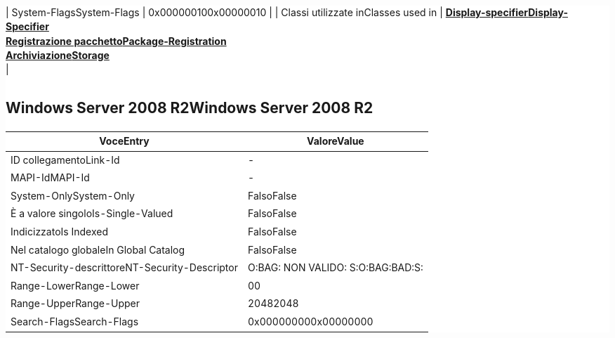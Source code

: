 | <span data-ttu-id="b864c-231">System-Flags</span><span class="sxs-lookup"><span data-stu-id="b864c-231">System-Flags</span></span>           | <span data-ttu-id="b864c-232">0x00000010</span><span class="sxs-lookup"><span data-stu-id="b864c-232">0x00000010</span></span>                                                                                                                                                          |
| <span data-ttu-id="b864c-233">Classi utilizzate in</span><span class="sxs-lookup"><span data-stu-id="b864c-233">Classes used in</span></span>        | [<span data-ttu-id="b864c-234">**Display-specifier**</span><span class="sxs-lookup"><span data-stu-id="b864c-234">**Display-Specifier**</span></span>](c-displayspecifier.md)<br/> [<span data-ttu-id="b864c-235">**Registrazione pacchetto**</span><span class="sxs-lookup"><span data-stu-id="b864c-235">**Package-Registration**</span></span>](c-packageregistration.md)<br/> [<span data-ttu-id="b864c-236">**Archiviazione**</span><span class="sxs-lookup"><span data-stu-id="b864c-236">**Storage**</span></span>](c-storage.md)<br/> |



## <a name="windows-server-2008-r2"></a><span data-ttu-id="b864c-237">Windows Server 2008 R2</span><span class="sxs-lookup"><span data-stu-id="b864c-237">Windows Server 2008 R2</span></span>



| <span data-ttu-id="b864c-238">Voce</span><span class="sxs-lookup"><span data-stu-id="b864c-238">Entry</span></span> | <span data-ttu-id="b864c-239">Valore</span><span class="sxs-lookup"><span data-stu-id="b864c-239">Value</span></span> |
|------------------------|---------------------------------------------------------------------------------------------------------------------------------------------------------------------|
| <span data-ttu-id="b864c-240">ID collegamento</span><span class="sxs-lookup"><span data-stu-id="b864c-240">Link-Id</span></span>                | \-                                                                                                                                                                  |
| <span data-ttu-id="b864c-241">MAPI-Id</span><span class="sxs-lookup"><span data-stu-id="b864c-241">MAPI-Id</span></span>                | \-                                                                                                                                                                  |
| <span data-ttu-id="b864c-242">System-Only</span><span class="sxs-lookup"><span data-stu-id="b864c-242">System-Only</span></span>            | <span data-ttu-id="b864c-243">Falso</span><span class="sxs-lookup"><span data-stu-id="b864c-243">False</span></span>                                                                                                                                                               |
| <span data-ttu-id="b864c-244">È a valore singolo</span><span class="sxs-lookup"><span data-stu-id="b864c-244">Is-Single-Valued</span></span>       | <span data-ttu-id="b864c-245">Falso</span><span class="sxs-lookup"><span data-stu-id="b864c-245">False</span></span>                                                                                                                                                               |
| <span data-ttu-id="b864c-246">Indicizzato</span><span class="sxs-lookup"><span data-stu-id="b864c-246">Is Indexed</span></span>             | <span data-ttu-id="b864c-247">Falso</span><span class="sxs-lookup"><span data-stu-id="b864c-247">False</span></span>                                                                                                                                                               |
| <span data-ttu-id="b864c-248">Nel catalogo globale</span><span class="sxs-lookup"><span data-stu-id="b864c-248">In Global Catalog</span></span>      | <span data-ttu-id="b864c-249">Falso</span><span class="sxs-lookup"><span data-stu-id="b864c-249">False</span></span>                                                                                                                                                               |
| <span data-ttu-id="b864c-250">NT-Security-descrittore</span><span class="sxs-lookup"><span data-stu-id="b864c-250">NT-Security-Descriptor</span></span> | <span data-ttu-id="b864c-251">O:BAG: NON VALIDO: S:</span><span class="sxs-lookup"><span data-stu-id="b864c-251">O:BAG:BAD:S:</span></span>                                                                                                                                                        |
| <span data-ttu-id="b864c-252">Range-Lower</span><span class="sxs-lookup"><span data-stu-id="b864c-252">Range-Lower</span></span>            | <span data-ttu-id="b864c-253">0</span><span class="sxs-lookup"><span data-stu-id="b864c-253">0</span></span>                                                                                                                                                                   |
| <span data-ttu-id="b864c-254">Range-Upper</span><span class="sxs-lookup"><span data-stu-id="b864c-254">Range-Upper</span></span>            | <span data-ttu-id="b864c-255">2048</span><span class="sxs-lookup"><span data-stu-id="b864c-255">2048</span></span>                                                                                                                                                                |
| <span data-ttu-id="b864c-256">Search-Flags</span><span class="sxs-lookup"><span data-stu-id="b864c-256">Search-Flags</span></span>           | <span data-ttu-id="b864c-257">0x00000000</span><span class="sxs-lookup"><span data-stu-id="b864c-257">0x00000000</span></span>                                                                                                                                                          |